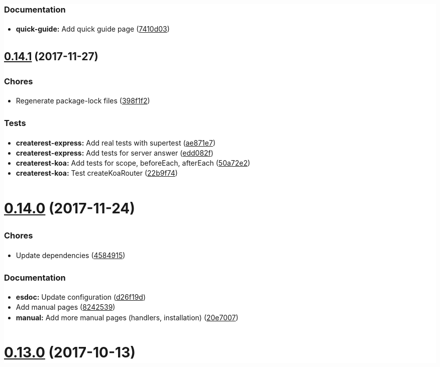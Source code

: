 
### Documentation

* **quick-guide:** Add quick guide page ([7410d03](https://github.com/atomixinteractions/createrest/commit/7410d03))



<a name="0.14.1"></a>
## [0.14.1](https://github.com/atomixinteractions/createrest/compare/v0.14.0...v0.14.1) (2017-11-27)


### Chores

* Regenerate package-lock files ([398f1f2](https://github.com/atomixinteractions/createrest/commit/398f1f2))


### Tests

* **createrest-express:** Add real tests with supertest ([ae871e7](https://github.com/atomixinteractions/createrest/commit/ae871e7))
* **createrest-express:** Add tests for server answer ([edd082f](https://github.com/atomixinteractions/createrest/commit/edd082f))
* **createrest-koa:** Add tests for scope, beforeEach, afterEach ([50a72e2](https://github.com/atomixinteractions/createrest/commit/50a72e2))
* **createrest-koa:** Test createKoaRouter ([22b9f74](https://github.com/atomixinteractions/createrest/commit/22b9f74))



<a name="0.14.0"></a>
# [0.14.0](https://github.com/atomixinteractions/createrest/compare/v0.13.0...v0.14.0) (2017-11-24)


### Chores

* Update dependencies ([4584915](https://github.com/atomixinteractions/createrest/commit/4584915))


### Documentation

* **esdoc:** Update configuration ([d26f19d](https://github.com/atomixinteractions/createrest/commit/d26f19d))
* Add manual pages ([8242539](https://github.com/atomixinteractions/createrest/commit/8242539))
* **manual:** Add more manual pages (handlers, installation) ([20e7007](https://github.com/atomixinteractions/createrest/commit/20e7007))



<a name="0.13.0"></a>
# [0.13.0](https://github.com/atomixinteractions/createrest/compare/v0.12.0...v0.13.0) (2017-10-13)
